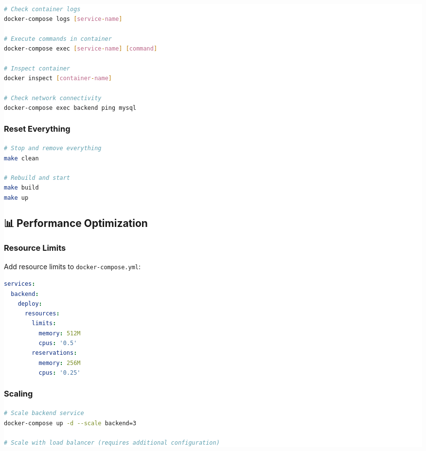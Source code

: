 ```bash
# Check container logs
docker-compose logs [service-name]

# Execute commands in container
docker-compose exec [service-name] [command]

# Inspect container
docker inspect [container-name]

# Check network connectivity
docker-compose exec backend ping mysql
```

### Reset Everything

```bash
# Stop and remove everything
make clean

# Rebuild and start
make build
make up
```

## 📊 Performance Optimization

### Resource Limits

Add resource limits to `docker-compose.yml`:

```yaml
services:
  backend:
    deploy:
      resources:
        limits:
          memory: 512M
          cpus: '0.5'
        reservations:
          memory: 256M
          cpus: '0.25'
```

### Scaling

```bash
# Scale backend service
docker-compose up -d --scale backend=3

# Scale with load balancer (requires additional configuration)
```
